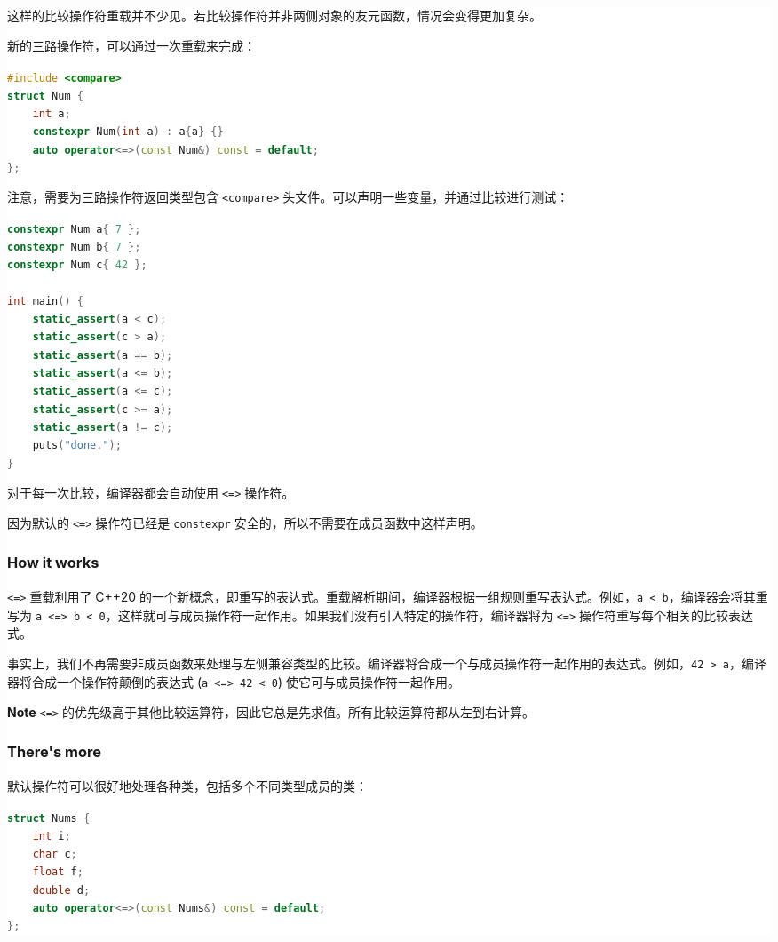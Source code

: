 这样的比较操作符重载并不少见。若比较操作符并非两侧对象的友元函数，情况会变得更加复杂。

新的三路操作符，可以通过一次重载来完成：

```cpp
#include <compare>
struct Num {
    int a;
    constexpr Num(int a) : a{a} {}
    auto operator<=>(const Num&) const = default;
};
```

注意，需要为三路操作符返回类型包含 `<compare>` 头文件。可以声明一些变量，并通过比较进行测试：

```cpp
constexpr Num a{ 7 };
constexpr Num b{ 7 };
constexpr Num c{ 42 };

int main() {
    static_assert(a < c);
    static_assert(c > a);
    static_assert(a == b);
    static_assert(a <= b);
    static_assert(a <= c);
    static_assert(c >= a);
    static_assert(a != c);
    puts("done.");
}
```

对于每一次比较，编译器都会自动使用 `<=>` 操作符。

因为默认的 `<=>` 操作符已经是 `constexpr` 安全的，所以不需要在成员函数中这样声明。

### How it works

`<=>` 重载利用了 C++20 的一个新概念，即重写的表达式。重载解析期间，编译器根据一组规则重写表达式。例如，`a < b`，编译器会将其重写为 `a <=> b < 0`，这样就可与成员操作符一起作用。如果我们没有引入特定的操作符，编译器将为 `<=>` 操作符重写每个相关的比较表达式。

事实上，我们不再需要非成员函数来处理与左侧兼容类型的比较。编译器将合成一个与成员操作符一起作用的表达式。例如，`42 > a`，编译器将合成一个操作符颠倒的表达式 (`a <=> 42 < 0`) 使它可与成员操作符一起作用。

**Note**
`<=>` 的优先级高于其他比较运算符，因此它总是先求值。所有比较运算符都从左到右计算。

### There's more

默认操作符可以很好地处理各种类，包括多个不同类型成员的类：

```cpp
struct Nums {
    int i;
    char c;
    float f;
    double d;
    auto operator<=>(const Nums&) const = default;
};
```

